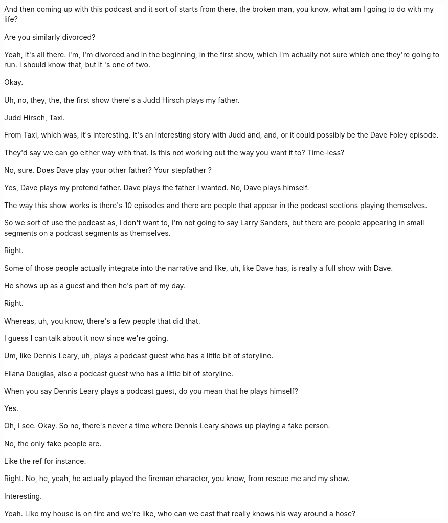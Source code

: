 And then coming up with this podcast and it sort of starts from there, the broken man, you know, what am I going to do with my life?

Are you similarly divorced?

Yeah, it's all there. I'm, I'm divorced and in the beginning, in the first show, which I'm actually not sure which one they're going to run. I should know that, but it 's one of two.

Okay.

Uh, no, they, the, the first show there's a Judd Hirsch plays my father.

Judd Hirsch, Taxi.

From Taxi, which was, it's interesting. It's an interesting story with Judd and, and, or it could possibly be the Dave Foley episode.

They'd say we can go either way with that. Is this not working out the way you want it to? Time-less?

No, sure. Does Dave play your other father? Your stepfather ?

Yes, Dave plays my pretend father. Dave plays the father I wanted. No, Dave plays himself.

The way this show works is there's 10 episodes and there are people that appear in the podcast sections playing themselves.

So we sort of use the podcast as, I don't want to, I'm not going to say Larry Sanders, but there are people appearing in small segments on a podcast segments as themselves.

Right.

Some of those people actually integrate into the narrative and like, uh, like Dave has, is really a full show with Dave.

He shows up as a guest and then he's part of my day.

Right.

Whereas, uh, you know, there's a few people that did that.

I guess I can talk about it now since we're going.

Um, like Dennis Leary, uh, plays a podcast guest who has a little bit of storyline.

Eliana Douglas, also a podcast guest who has a little bit of storyline.

When you say Dennis Leary plays a podcast guest, do you mean that he plays himself?

Yes.

Oh, I see. Okay. So no, there's never a time where Dennis Leary shows up playing a fake person.

No, the only fake people are.

Like the ref for instance.

Right. No, he, yeah, he actually played the fireman character, you know, from rescue me and my show.

Interesting.

Yeah. Like my house is on fire and we're like, who can we cast that really knows his way around a hose?
